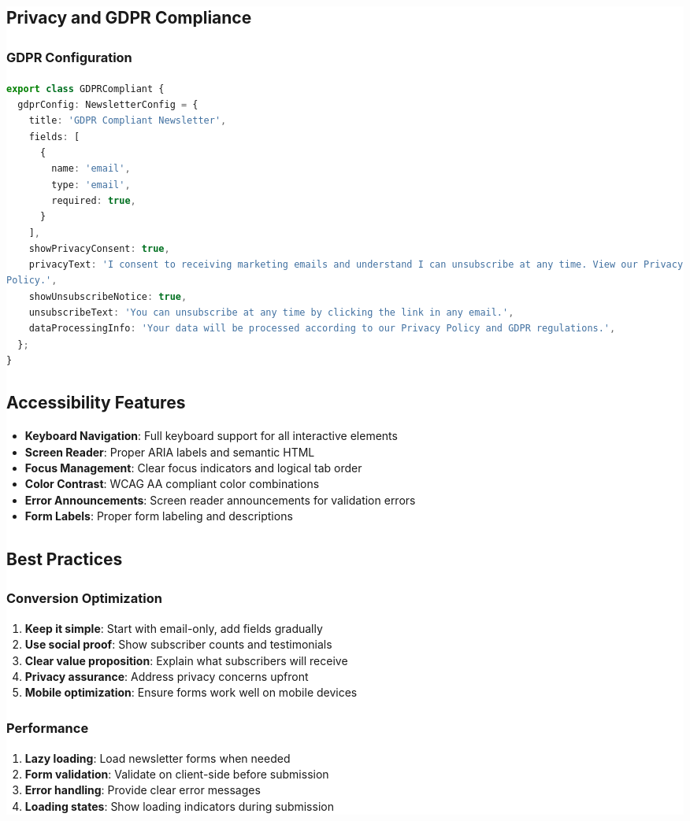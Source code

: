 ## Privacy and GDPR Compliance

### GDPR Configuration

```typescript
export class GDPRCompliant {
  gdprConfig: NewsletterConfig = {
    title: 'GDPR Compliant Newsletter',
    fields: [
      {
        name: 'email',
        type: 'email',
        required: true,
      }
    ],
    showPrivacyConsent: true,
    privacyText: 'I consent to receiving marketing emails and understand I can unsubscribe at any time. View our Privacy Policy.',
    showUnsubscribeNotice: true,
    unsubscribeText: 'You can unsubscribe at any time by clicking the link in any email.',
    dataProcessingInfo: 'Your data will be processed according to our Privacy Policy and GDPR regulations.',
  };
}
```

## Accessibility Features

- **Keyboard Navigation**: Full keyboard support for all interactive elements
- **Screen Reader**: Proper ARIA labels and semantic HTML
- **Focus Management**: Clear focus indicators and logical tab order
- **Color Contrast**: WCAG AA compliant color combinations
- **Error Announcements**: Screen reader announcements for validation errors
- **Form Labels**: Proper form labeling and descriptions

## Best Practices

### Conversion Optimization

1. **Keep it simple**: Start with email-only, add fields gradually
2. **Use social proof**: Show subscriber counts and testimonials
3. **Clear value proposition**: Explain what subscribers will receive
4. **Privacy assurance**: Address privacy concerns upfront
5. **Mobile optimization**: Ensure forms work well on mobile devices

### Performance

1. **Lazy loading**: Load newsletter forms when needed
2. **Form validation**: Validate on client-side before submission
3. **Error handling**: Provide clear error messages
4. **Loading states**: Show loading indicators during submission
